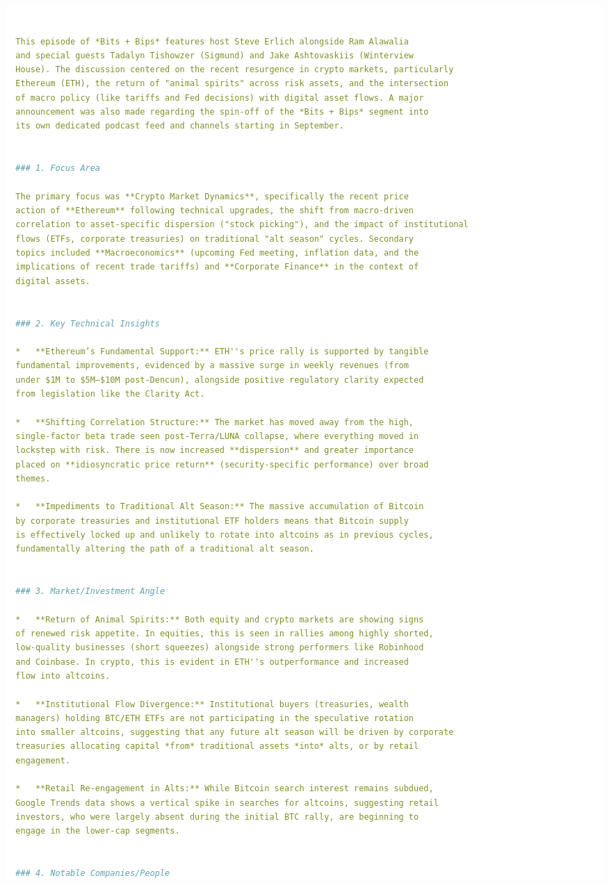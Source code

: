 ```yaml


  This episode of *Bits + Bips* features host Steve Erlich alongside Ram Alawalia
  and special guests Tadalyn Tishowzer (Sigmund) and Jake Ashtovaskiis (Winterview
  House). The discussion centered on the recent resurgence in crypto markets, particularly
  Ethereum (ETH), the return of "animal spirits" across risk assets, and the intersection
  of macro policy (like tariffs and Fed decisions) with digital asset flows. A major
  announcement was also made regarding the spin-off of the *Bits + Bips* segment into
  its own dedicated podcast feed and channels starting in September.


  ### 1. Focus Area

  The primary focus was **Crypto Market Dynamics**, specifically the recent price
  action of **Ethereum** following technical upgrades, the shift from macro-driven
  correlation to asset-specific dispersion ("stock picking"), and the impact of institutional
  flows (ETFs, corporate treasuries) on traditional "alt season" cycles. Secondary
  topics included **Macroeconomics** (upcoming Fed meeting, inflation data, and the
  implications of recent trade tariffs) and **Corporate Finance** in the context of
  digital assets.


  ### 2. Key Technical Insights

  *   **Ethereum’s Fundamental Support:** ETH''s price rally is supported by tangible
  fundamental improvements, evidenced by a massive surge in weekly revenues (from
  under $1M to $5M–$10M post-Dencun), alongside positive regulatory clarity expected
  from legislation like the Clarity Act.

  *   **Shifting Correlation Structure:** The market has moved away from the high,
  single-factor beta trade seen post-Terra/LUNA collapse, where everything moved in
  lockstep with risk. There is now increased **dispersion** and greater importance
  placed on **idiosyncratic price return** (security-specific performance) over broad
  themes.

  *   **Impediments to Traditional Alt Season:** The massive accumulation of Bitcoin
  by corporate treasuries and institutional ETF holders means that Bitcoin supply
  is effectively locked up and unlikely to rotate into altcoins as in previous cycles,
  fundamentally altering the path of a traditional alt season.


  ### 3. Market/Investment Angle

  *   **Return of Animal Spirits:** Both equity and crypto markets are showing signs
  of renewed risk appetite. In equities, this is seen in rallies among highly shorted,
  low-quality businesses (short squeezes) alongside strong performers like Robinhood
  and Coinbase. In crypto, this is evident in ETH''s outperformance and increased
  flow into altcoins.

  *   **Institutional Flow Divergence:** Institutional buyers (treasuries, wealth
  managers) holding BTC/ETH ETFs are not participating in the speculative rotation
  into smaller altcoins, suggesting that any future alt season will be driven by corporate
  treasuries allocating capital *from* traditional assets *into* alts, or by retail
  engagement.

  *   **Retail Re-engagement in Alts:** While Bitcoin search interest remains subdued,
  Google Trends data shows a vertical spike in searches for altcoins, suggesting retail
  investors, who were largely absent during the initial BTC rally, are beginning to
  engage in the lower-cap segments.


  ### 4. Notable Companies/People

```